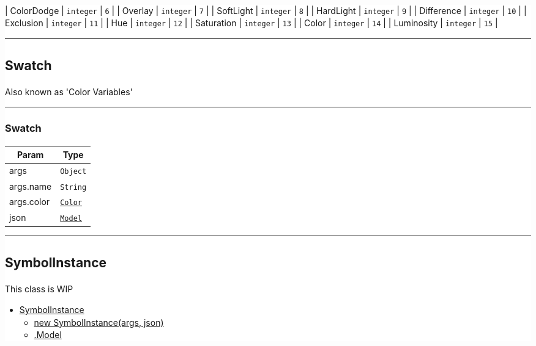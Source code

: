 | ColorDodge | <code>integer</code> | <code>6</code> | 
| Overlay | <code>integer</code> | <code>7</code> | 
| SoftLight | <code>integer</code> | <code>8</code> | 
| HardLight | <code>integer</code> | <code>9</code> | 
| Difference | <code>integer</code> | <code>10</code> | 
| Exclusion | <code>integer</code> | <code>11</code> | 
| Hue | <code>integer</code> | <code>12</code> | 
| Saturation | <code>integer</code> | <code>13</code> | 
| Color | <code>integer</code> | <code>14</code> | 
| Luminosity | <code>integer</code> | <code>15</code> | 


* * *

## Swatch 


Also known as 'Color Variables'


* * *

### Swatch 



| Param | Type |
| --- | --- |
| args | <code>Object</code> | 
| args.name | <code>String</code> | 
| args.color | [<code>Color</code>](#Color) | 
| json | [<code>Model</code>](#Color.Model) | 


* * *

## SymbolInstance 


This class is WIP


* [SymbolInstance](#SymbolInstance)
    * [new SymbolInstance(args, json)](#new_SymbolInstance_new)
    * [.Model](#SymbolInstance.Model)

